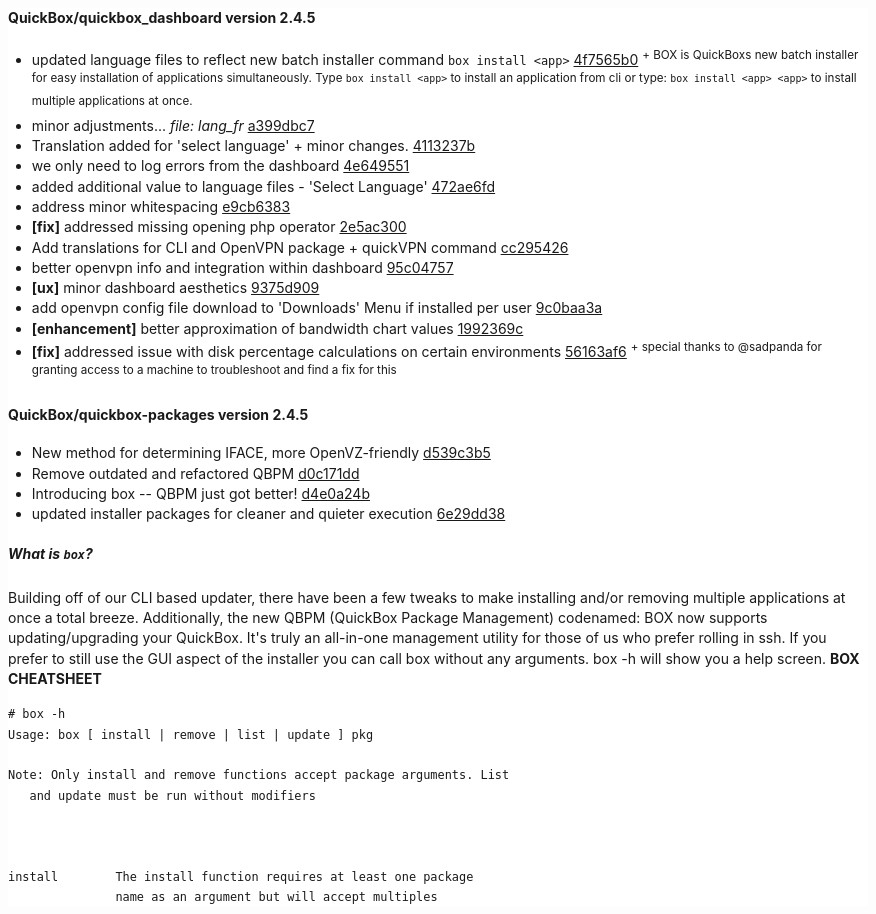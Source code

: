 #### QuickBox/quickbox_dashboard version 2.4.5

* updated language files to reflect new batch installer command `box install <app>` [4f7565b0](https://github.com/QuickBox/quickbox_dashboard/commit/4f7565b0d5735d278d49d0cb12dff629d8611c66)
 <sup>+ BOX is QuickBoxs new batch installer for easy installation of applications simultaneously. Type `box install <app>` to install an application from cli or type: `box install <app> <app>` to install multiple applications at once.</sup>
* minor adjustments... _file: lang_fr_ [a399dbc7](https://github.com/QuickBox/quickbox_dashboard/commit/a399dbc79d4fede615bae6659700dc5ef74447c7)
* Translation added for 'select language' + minor changes. [4113237b](https://github.com/QuickBox/quickbox_dashboard/commit/4113237b692cdfc3516fa2222b74308fd0fd199d)
* we only need to log errors from the dashboard [4e649551](https://github.com/QuickBox/quickbox_dashboard/commit/4e649551aa5319cb0fbe091eb84a42e7daf7f9ed)
* added additional value to language files - 'Select Language' [472ae6fd](https://github.com/QuickBox/quickbox_dashboard/commit/472ae6fdafaa6de12a0a1c1617bc6508a634df07)
* address minor whitespacing [e9cb6383](https://github.com/QuickBox/quickbox_dashboard/commit/e9cb6383f3829d1dcec060b6877577474ef3dd31)
* **[fix]** addressed missing opening php operator [2e5ac300](https://github.com/QuickBox/quickbox_dashboard/commit/2e5ac300fff0d6e825edfd55059bd2934e93fe84)
* Add translations for CLI and OpenVPN package + quickVPN command [cc295426](https://github.com/QuickBox/quickbox_dashboard/commit/cc2954260b05aa8bc65aa506517f5bd54287c942)
* better openvpn info and integration within dashboard [95c04757](https://github.com/QuickBox/quickbox_dashboard/commit/95c04757113839a57b3ba7e7f15a5a98f8ff02a7)
* **[ux]** minor dashboard aesthetics [9375d909](https://github.com/QuickBox/quickbox_dashboard/commit/9375d9090e1aae22e24bcdc436099bba0cdafb71)
* add openvpn config file download to 'Downloads' Menu if installed per user [9c0baa3a](https://github.com/QuickBox/quickbox_dashboard/commit/9c0baa3a6b6b257c3bafd8ec81f6d3d122a1df99)
* **[enhancement]** better approximation of bandwidth chart values [1992369c](https://github.com/QuickBox/quickbox_dashboard/commit/1992369caafeb1c36a629fdb83cd5cec424c39a4)
* **[fix]** addressed issue with disk percentage calculations on certain environments [56163af6](https://github.com/QuickBox/quickbox_dashboard/commit/56163af66b45c1bf1096560bbcdbcf48134b4e41)
 <sup>+ special thanks to @sadpanda for granting access to a machine to troubleshoot and find a fix for this</sup>


#### QuickBox/quickbox-packages version 2.4.5

* New method for determining IFACE, more OpenVZ-friendly [d539c3b5](https://github.com/QuickBox/quickbox_packages/commit/d539c3b5092d3c19972e7a57fff1fe7c453595ba)
* Remove outdated and refactored QBPM [d0c171dd](https://github.com/QuickBox/quickbox_packages/commit/d0c171dd0afbe0d6c164d37cd24bad5a04068c71)
* Introducing box -- QBPM just got better! [d4e0a24b](https://github.com/QuickBox/quickbox_packages/commit/d4e0a24badd14cada54a1ffe70e0e45dc9a78631)
* updated installer packages for cleaner and quieter execution [6e29dd38](https://github.com/QuickBox/quickbox_packages/commit/6e29dd38f02403e6efa3db86c89a4b7bf6e1a58f)

##### What is `box`?
Building off of our CLI based updater, there have been a few tweaks to make installing and/or removing multiple applications at once a total breeze. Additionally, the new QBPM (QuickBox Package Management) codenamed: BOX now supports updating/upgrading your QuickBox. It's truly an all-in-one management utility for those of us who prefer rolling in ssh.
If you prefer to still use the GUI aspect of the installer you can call box without any arguments. box -h will show you a help screen.
**BOX CHEATSHEET**
```
# box -h
Usage: box [ install | remove | list | update ] pkg

Note: Only install and remove functions accept package arguments. List
   and update must be run without modifiers



install        The install function requires at least one package
               name as an argument but will accept multiples
```